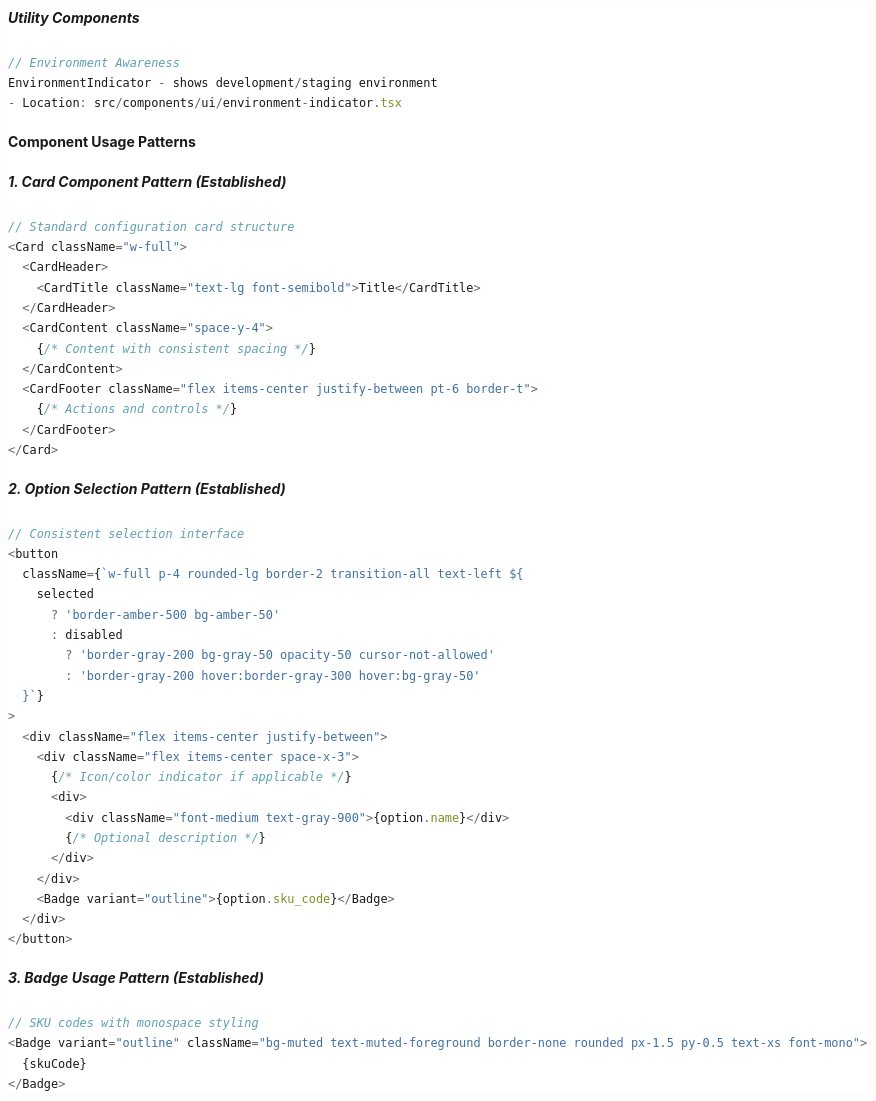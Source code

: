 ##### Utility Components
```typescript
// Environment Awareness
EnvironmentIndicator - shows development/staging environment
- Location: src/components/ui/environment-indicator.tsx
```

#### Component Usage Patterns

##### 1. Card Component Pattern (Established)
```typescript
// Standard configuration card structure
<Card className="w-full">
  <CardHeader>
    <CardTitle className="text-lg font-semibold">Title</CardTitle>
  </CardHeader>
  <CardContent className="space-y-4">
    {/* Content with consistent spacing */}
  </CardContent>
  <CardFooter className="flex items-center justify-between pt-6 border-t">
    {/* Actions and controls */}
  </CardFooter>
</Card>
```

##### 2. Option Selection Pattern (Established)
```typescript
// Consistent selection interface
<button 
  className={`w-full p-4 rounded-lg border-2 transition-all text-left ${
    selected 
      ? 'border-amber-500 bg-amber-50' 
      : disabled 
        ? 'border-gray-200 bg-gray-50 opacity-50 cursor-not-allowed'
        : 'border-gray-200 hover:border-gray-300 hover:bg-gray-50'
  }`}
>
  <div className="flex items-center justify-between">
    <div className="flex items-center space-x-3">
      {/* Icon/color indicator if applicable */}
      <div>
        <div className="font-medium text-gray-900">{option.name}</div>
        {/* Optional description */}
      </div>
    </div>
    <Badge variant="outline">{option.sku_code}</Badge>
  </div>
</button>
```

##### 3. Badge Usage Pattern (Established) 
```typescript
// SKU codes with monospace styling
<Badge variant="outline" className="bg-muted text-muted-foreground border-none rounded px-1.5 py-0.5 text-xs font-mono">
  {skuCode}
</Badge>
```
